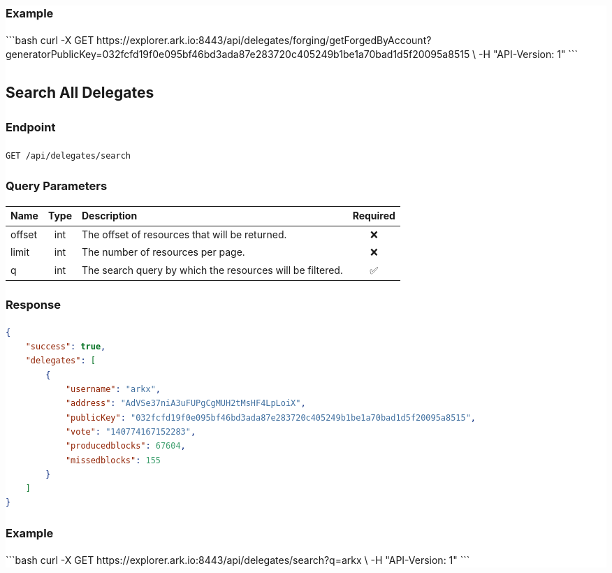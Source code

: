 
### Example

<request-example>
```bash
curl -X GET https://explorer.ark.io:8443/api/delegates/forging/getForgedByAccount?generatorPublicKey=032fcfd19f0e095bf46bd3ada87e283720c405249b1be1a70bad1d5f20095a8515 \
  -H "API-Version: 1"
```
</request-example>

## Search All Delegates

### Endpoint

```
GET /api/delegates/search
```

### Query Parameters

| Name   | Type | Description                                               | Required           |
| :----- | :--: | :-------------------------------------------------------- | :----------------: |
| offset | int  | The offset of resources that will be returned.            | :x:                |
| limit  | int  | The number of resources per page.                         | :x:                |
| q      | int  | The search query by which the resources will be filtered. | :white_check_mark: |

### Response

```json
{
    "success": true,
    "delegates": [
        {
            "username": "arkx",
            "address": "AdVSe37niA3uFUPgCgMUH2tMsHF4LpLoiX",
            "publicKey": "032fcfd19f0e095bf46bd3ada87e283720c405249b1be1a70bad1d5f20095a8515",
            "vote": "140774167152283",
            "producedblocks": 67604,
            "missedblocks": 155
        }
    ]
}
```

### Example

<request-example>
```bash
curl -X GET https://explorer.ark.io:8443/api/delegates/search?q=arkx \
  -H "API-Version: 1"
```
</request-example>
